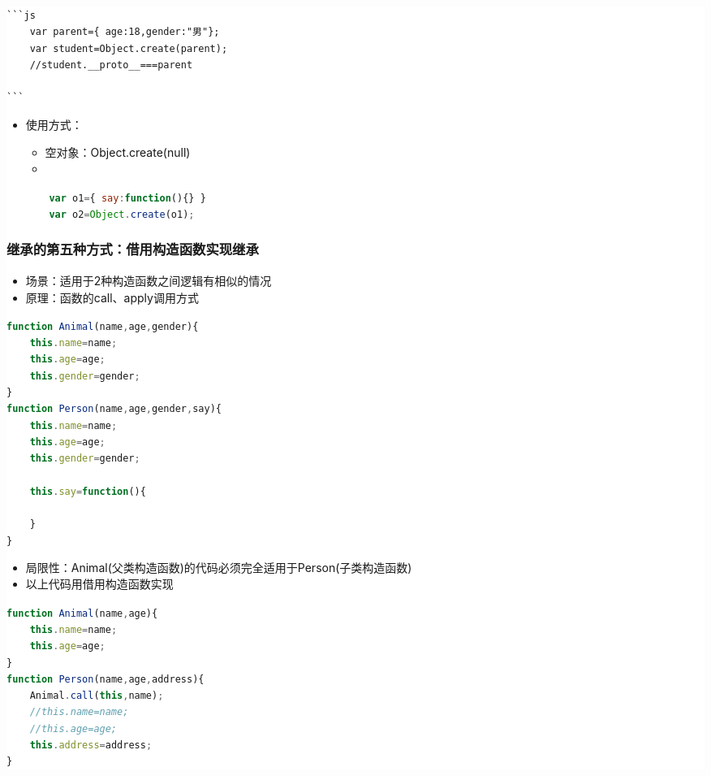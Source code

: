     ```js
        var parent={ age:18,gender:"男"};
        var student=Object.create(parent);
        //student.__proto__===parent
    
    ```

- 使用方式：

  - 空对象：Object.create(null)
  - 

  ```js
      var o1={ say:function(){} }
      var o2=Object.create(o1);
  
  ```

### 继承的第五种方式：借用构造函数实现继承

- 场景：适用于2种构造函数之间逻辑有相似的情况
- 原理：函数的call、apply调用方式

```js
function Animal(name,age,gender){
    this.name=name;
    this.age=age;
    this.gender=gender;
}
function Person(name,age,gender,say){
    this.name=name;
    this.age=age;
    this.gender=gender;

    this.say=function(){

    }
}

```

- 局限性：Animal(父类构造函数)的代码必须完全适用于Person(子类构造函数)
- 以上代码用借用构造函数实现

```js
function Animal(name,age){
    this.name=name;
    this.age=age;
}
function Person(name,age,address){
    Animal.call(this,name);
    //this.name=name;
    //this.age=age;
    this.address=address;
}

```
